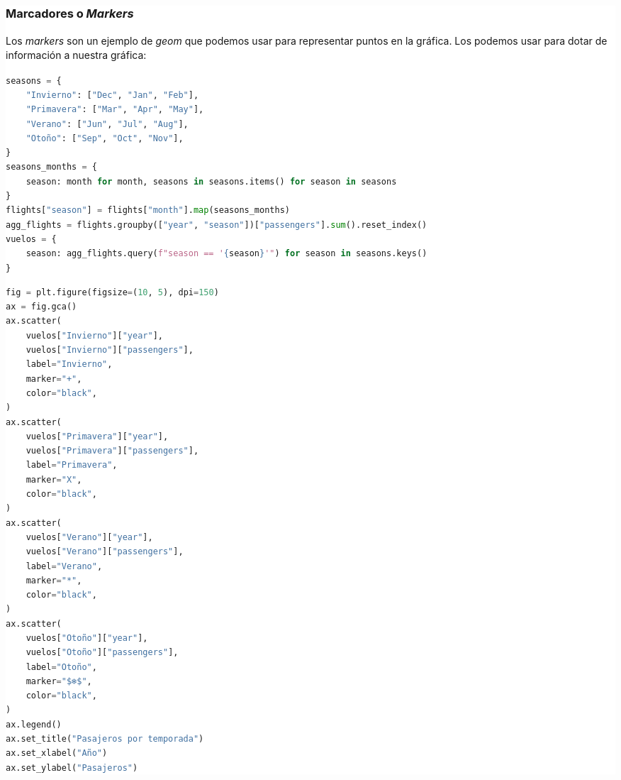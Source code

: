 ### Marcadores o _Markers_

Los _markers_ son un ejemplo de _geom_ que podemos usar para representar puntos en la gráfica. Los podemos usar para dotar de información a nuestra gráfica:

```python
seasons = {
    "Invierno": ["Dec", "Jan", "Feb"],
    "Primavera": ["Mar", "Apr", "May"],
    "Verano": ["Jun", "Jul", "Aug"],
    "Otoño": ["Sep", "Oct", "Nov"],
}
seasons_months = {
    season: month for month, seasons in seasons.items() for season in seasons
}
flights["season"] = flights["month"].map(seasons_months)
agg_flights = flights.groupby(["year", "season"])["passengers"].sum().reset_index()
vuelos = {
    season: agg_flights.query(f"season == '{season}'") for season in seasons.keys()
}
```

```python
fig = plt.figure(figsize=(10, 5), dpi=150)
ax = fig.gca()
ax.scatter(
    vuelos["Invierno"]["year"],
    vuelos["Invierno"]["passengers"],
    label="Invierno",
    marker="+",
    color="black",
)
ax.scatter(
    vuelos["Primavera"]["year"],
    vuelos["Primavera"]["passengers"],
    label="Primavera",
    marker="X",
    color="black",
)
ax.scatter(
    vuelos["Verano"]["year"],
    vuelos["Verano"]["passengers"],
    label="Verano",
    marker="*",
    color="black",
)
ax.scatter(
    vuelos["Otoño"]["year"],
    vuelos["Otoño"]["passengers"],
    label="Otoño",
    marker="$❄$",
    color="black",
)
ax.legend()
ax.set_title("Pasajeros por temporada")
ax.set_xlabel("Año")
ax.set_ylabel("Pasajeros")
```
